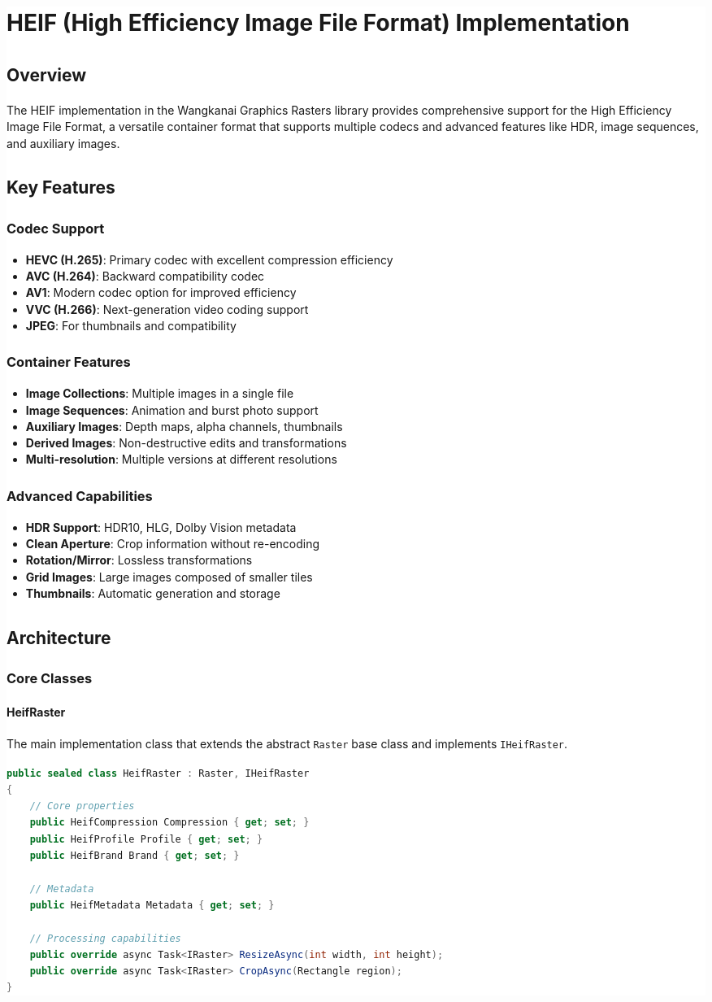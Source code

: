 # HEIF (High Efficiency Image File Format) Implementation

## Overview

The HEIF implementation in the Wangkanai Graphics Rasters library provides comprehensive support for the High Efficiency Image File Format, a versatile container format that supports multiple codecs and advanced features like HDR, image sequences, and auxiliary images.

## Key Features

### Codec Support
- **HEVC (H.265)**: Primary codec with excellent compression efficiency
- **AVC (H.264)**: Backward compatibility codec
- **AV1**: Modern codec option for improved efficiency
- **VVC (H.266)**: Next-generation video coding support
- **JPEG**: For thumbnails and compatibility

### Container Features
- **Image Collections**: Multiple images in a single file
- **Image Sequences**: Animation and burst photo support
- **Auxiliary Images**: Depth maps, alpha channels, thumbnails
- **Derived Images**: Non-destructive edits and transformations
- **Multi-resolution**: Multiple versions at different resolutions

### Advanced Capabilities
- **HDR Support**: HDR10, HLG, Dolby Vision metadata
- **Clean Aperture**: Crop information without re-encoding
- **Rotation/Mirror**: Lossless transformations
- **Grid Images**: Large images composed of smaller tiles
- **Thumbnails**: Automatic generation and storage

## Architecture

### Core Classes

#### HeifRaster
The main implementation class that extends the abstract `Raster` base class and implements `IHeifRaster`.

```csharp
public sealed class HeifRaster : Raster, IHeifRaster
{
    // Core properties
    public HeifCompression Compression { get; set; }
    public HeifProfile Profile { get; set; }
    public HeifBrand Brand { get; set; }
    
    // Metadata
    public HeifMetadata Metadata { get; set; }
    
    // Processing capabilities
    public override async Task<IRaster> ResizeAsync(int width, int height);
    public override async Task<IRaster> CropAsync(Rectangle region);
}
```
